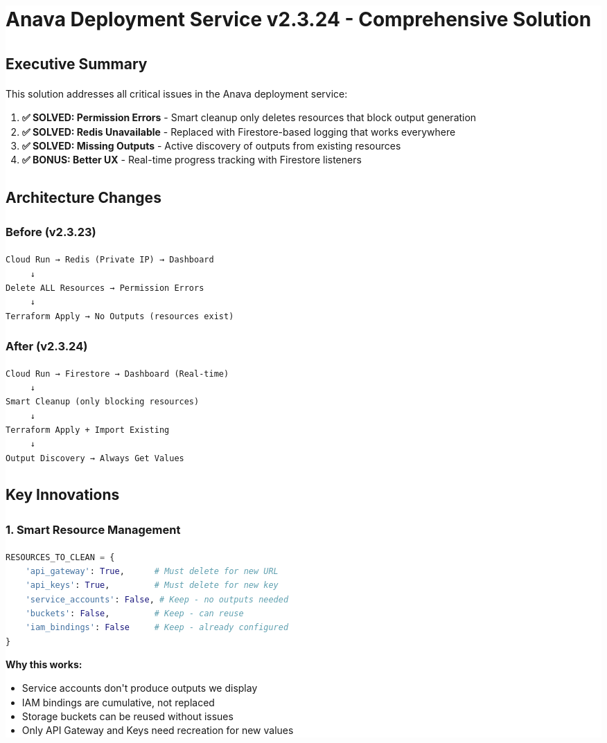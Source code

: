 # Anava Deployment Service v2.3.24 - Comprehensive Solution

## Executive Summary

This solution addresses all critical issues in the Anava deployment service:

1. **✅ SOLVED: Permission Errors** - Smart cleanup only deletes resources that block output generation
2. **✅ SOLVED: Redis Unavailable** - Replaced with Firestore-based logging that works everywhere
3. **✅ SOLVED: Missing Outputs** - Active discovery of outputs from existing resources
4. **✅ BONUS: Better UX** - Real-time progress tracking with Firestore listeners

## Architecture Changes

### Before (v2.3.23)
```
Cloud Run → Redis (Private IP) → Dashboard
     ↓
Delete ALL Resources → Permission Errors
     ↓
Terraform Apply → No Outputs (resources exist)
```

### After (v2.3.24)
```
Cloud Run → Firestore → Dashboard (Real-time)
     ↓
Smart Cleanup (only blocking resources)
     ↓
Terraform Apply + Import Existing
     ↓
Output Discovery → Always Get Values
```

## Key Innovations

### 1. Smart Resource Management
```python
RESOURCES_TO_CLEAN = {
    'api_gateway': True,      # Must delete for new URL
    'api_keys': True,         # Must delete for new key  
    'service_accounts': False, # Keep - no outputs needed
    'buckets': False,         # Keep - can reuse
    'iam_bindings': False     # Keep - already configured
}
```

**Why this works:**
- Service accounts don't produce outputs we display
- IAM bindings are cumulative, not replaced
- Storage buckets can be reused without issues
- Only API Gateway and Keys need recreation for new values
